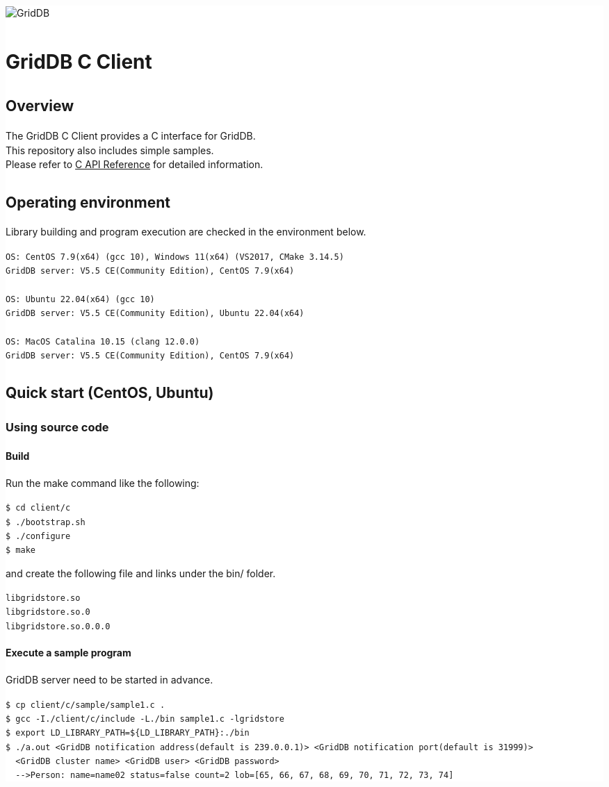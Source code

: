 <img src="https://griddb.org/brand-resources/griddb-logo/png/color.png" align="center" height="240" alt="GridDB"/>

# GridDB C Client

## Overview

The GridDB C Client provides a C interface for GridDB.  
This repository also includes simple samples.  
Please refer to [C API Reference](http://griddb.github.io/docs-en/manuals/GridDB_C_API_Reference.html) for detailed information.

## Operating environment

Library building and program execution are checked in the environment below.

    OS: CentOS 7.9(x64) (gcc 10), Windows 11(x64) (VS2017, CMake 3.14.5)
    GridDB server: V5.5 CE(Community Edition), CentOS 7.9(x64)

    OS: Ubuntu 22.04(x64) (gcc 10)
    GridDB server: V5.5 CE(Community Edition), Ubuntu 22.04(x64)

    OS: MacOS Catalina 10.15 (clang 12.0.0)
    GridDB server: V5.5 CE(Community Edition), CentOS 7.9(x64)

## Quick start (CentOS, Ubuntu)

### Using source code

#### Build
    
Run the make command like the following:
    
    $ cd client/c
    $ ./bootstrap.sh
    $ ./configure
    $ make 
    
and create the following file and links under the bin/ folder.
    
    libgridstore.so
	libgridstore.so.0
	libgridstore.so.0.0.0

#### Execute a sample program
GridDB server need to be started in advance.

    $ cp client/c/sample/sample1.c .
    $ gcc -I./client/c/include -L./bin sample1.c -lgridstore
    $ export LD_LIBRARY_PATH=${LD_LIBRARY_PATH}:./bin
    $ ./a.out <GridDB notification address(default is 239.0.0.1)> <GridDB notification port(default is 31999)>
      <GridDB cluster name> <GridDB user> <GridDB password>
      -->Person: name=name02 status=false count=2 lob=[65, 66, 67, 68, 69, 70, 71, 72, 73, 74]
